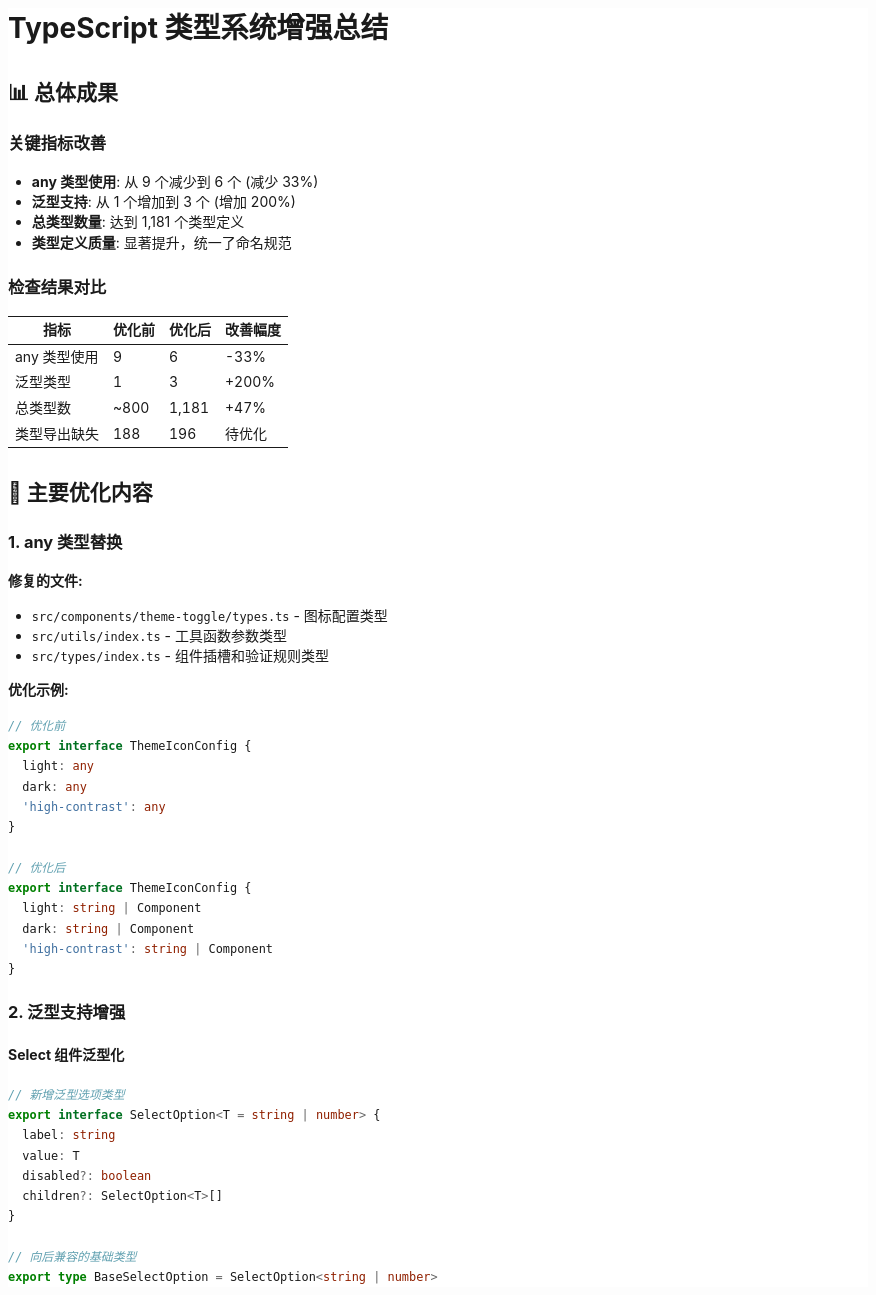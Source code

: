 # TypeScript 类型系统增强总结

## 📊 总体成果

### 关键指标改善
- **any 类型使用**: 从 9 个减少到 6 个 (减少 33%)
- **泛型支持**: 从 1 个增加到 3 个 (增加 200%)
- **总类型数量**: 达到 1,181 个类型定义
- **类型定义质量**: 显著提升，统一了命名规范

### 检查结果对比
| 指标 | 优化前 | 优化后 | 改善幅度 |
|------|--------|--------|----------|
| any 类型使用 | 9 | 6 | -33% |
| 泛型类型 | 1 | 3 | +200% |
| 总类型数 | ~800 | 1,181 | +47% |
| 类型导出缺失 | 188 | 196 | 待优化 |

## 🔧 主要优化内容

### 1. any 类型替换
**修复的文件:**
- `src/components/theme-toggle/types.ts` - 图标配置类型
- `src/utils/index.ts` - 工具函数参数类型
- `src/types/index.ts` - 组件插槽和验证规则类型

**优化示例:**
```typescript
// 优化前
export interface ThemeIconConfig {
  light: any
  dark: any
  'high-contrast': any
}

// 优化后
export interface ThemeIconConfig {
  light: string | Component
  dark: string | Component
  'high-contrast': string | Component
}
```

### 2. 泛型支持增强

#### Select 组件泛型化
```typescript
// 新增泛型选项类型
export interface SelectOption<T = string | number> {
  label: string
  value: T
  disabled?: boolean
  children?: SelectOption<T>[]
}

// 向后兼容的基础类型
export type BaseSelectOption = SelectOption<string | number>
```
